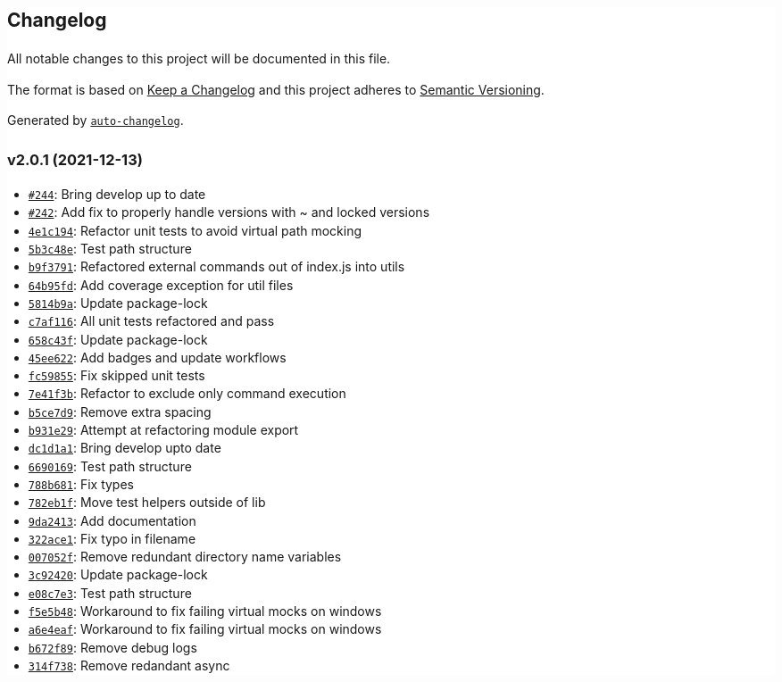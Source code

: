 ## Changelog

All notable changes to this project will be documented in this file.

The format is based on [Keep a Changelog](http://keepachangelog.com/en/1.0.0/)
and this project adheres to [Semantic Versioning](http://semver.org/spec/v2.0.0.html).

Generated by [`auto-changelog`](https://github.com/CookPete/auto-changelog).

### v2.0.1 (2021-12-13)

- [`#244`](https://github.com/lifion/lifion-verify-deps/pull/244): Bring develop up to date
- [`#242`](https://github.com/lifion/lifion-verify-deps/pull/242): Add fix to properly handle versions with ~ and locked versions
- [`4e1c194`](https://github.com/lifion/lifion-verify-deps/commit/4e1c19446cf5da440e853f4997fd166f0a27a3cb): Refactor unit tests to avoid virtual path mocking
- [`5b3c48e`](https://github.com/lifion/lifion-verify-deps/commit/5b3c48ed9ae35741adbd906c2eb7d755434989e5): Test path structure
- [`b9f3791`](https://github.com/lifion/lifion-verify-deps/commit/b9f3791fbe4624f470a702272ced8540bc4191d8): Refactored external commands out of index.js into utils
- [`64b95fd`](https://github.com/lifion/lifion-verify-deps/commit/64b95fd3c210d1e0f2e154647cb78b3f2f0b4d5b): Add coverage exception for util files
- [`5814b9a`](https://github.com/lifion/lifion-verify-deps/commit/5814b9a1e9f9facfffd5e2dc13063d7a8f15ba82): Update package-lock
- [`c7af116`](https://github.com/lifion/lifion-verify-deps/commit/c7af1165fb7223af3104e225e9c10d8f74ce6bf8): All unit tests refactored and pass
- [`658c43f`](https://github.com/lifion/lifion-verify-deps/commit/658c43f32929db5ffc03d55fa348347b7a894d14): Update package-lock
- [`45ee622`](https://github.com/lifion/lifion-verify-deps/commit/45ee622a9dc342bd49c92804c81a8d65613f1380): Add badges and update workflows
- [`fc59855`](https://github.com/lifion/lifion-verify-deps/commit/fc59855e7ae0ef71e6d26cddae241b47f49ae758): Fix skipped unit tests
- [`7e41f3b`](https://github.com/lifion/lifion-verify-deps/commit/7e41f3b94195d3b4be50ce133968ee50fbec4729): Refactor to exclude only command execution
- [`b5ce7d9`](https://github.com/lifion/lifion-verify-deps/commit/b5ce7d929236a6e4f3bd0d33f03fac762f93c44e): Remove extra spacing
- [`b931e29`](https://github.com/lifion/lifion-verify-deps/commit/b931e298d4f05909d74661c0bc0f999291542f7d): Attempt at refactoring module export
- [`dc1d1a1`](https://github.com/lifion/lifion-verify-deps/commit/dc1d1a10fe7f641955f8ccc39bd366fd02885ca5): Bring develop upto date
- [`6690169`](https://github.com/lifion/lifion-verify-deps/commit/6690169fd1e97fd2d770595c821a54aff8cb7d12): Test path structure
- [`788b681`](https://github.com/lifion/lifion-verify-deps/commit/788b681213e1ef0a816db214b3ae5623efbbee14): Fix types
- [`782eb1f`](https://github.com/lifion/lifion-verify-deps/commit/782eb1ffe223a43fb308b682cf6aca09e88dc97d): Move test helpers outside of lib
- [`9da2413`](https://github.com/lifion/lifion-verify-deps/commit/9da2413e08b345966f63123dfc1957b70913df0d): Add documentation
- [`322ace1`](https://github.com/lifion/lifion-verify-deps/commit/322ace12c99b46357f8e015a1e6c2d31af40f7f2): Fix typo in filename
- [`007052f`](https://github.com/lifion/lifion-verify-deps/commit/007052faccef3a9853ebdca5e66ecdede8778ab2): Remove redundant directory name variables
- [`3c92420`](https://github.com/lifion/lifion-verify-deps/commit/3c92420495c1c673981535679f6a23dfc87df24e): Update package-lock
- [`e08c7e3`](https://github.com/lifion/lifion-verify-deps/commit/e08c7e3374a49cef8b6f39b45bee345455a7ae6d): Test path structure
- [`f5e5b48`](https://github.com/lifion/lifion-verify-deps/commit/f5e5b48f5aa67fd4eaf4ca37b6a9ecf71f4d1245): Workaround to fix failing virtual mocks on windows
- [`a6e4eaf`](https://github.com/lifion/lifion-verify-deps/commit/a6e4eafa3f5fc6cb6a306f89b436e74e504058e7): Workaround to fix failing virtual mocks on windows
- [`b672f89`](https://github.com/lifion/lifion-verify-deps/commit/b672f8913b6c25233a8532b541c9d94e82d4a306): Remove debug logs
- [`314f738`](https://github.com/lifion/lifion-verify-deps/commit/314f73842d5f461be3341c41998dbfd1375fef25): Remove redandant async